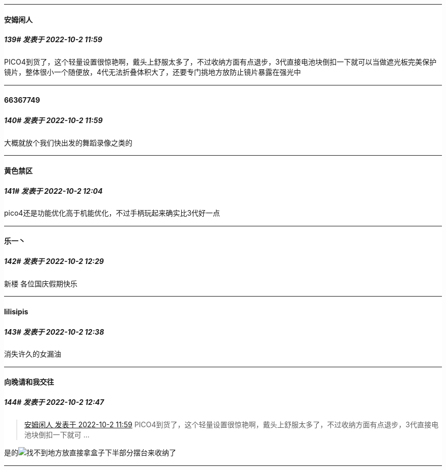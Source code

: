 

*****

####  安姆闲人  
##### 139#       发表于 2022-10-2 11:59

PICO4到货了，这个轻量设置很惊艳啊，戴头上舒服太多了，不过收纳方面有点退步，3代直接电池块倒扣一下就可以当做遮光板完美保护镜片，整体很小一个随便放，4代无法折叠体积大了，还要专门挑地方放防止镜片暴露在强光中

*****

####  66367749  
##### 140#       发表于 2022-10-2 11:59

大概就放个我们快出发的舞蹈录像之类的



*****

####  黄色禁区  
##### 141#       发表于 2022-10-2 12:04

pico4还是功能优化高于机能优化，不过手柄玩起来确实比3代好一点



*****

####  乐一丶  
##### 142#       发表于 2022-10-2 12:29

新楼 各位国庆假期快乐



*****

####  lilisipis  
##### 143#       发表于 2022-10-2 12:38

消失许久的女漏油



*****

####  向晚请和我交往  
##### 144#       发表于 2022-10-2 12:47

<blockquote><a href="httphttps://bbs.saraba1st.com/2b/forum.php?mod=redirect&amp;goto=findpost&amp;pid=57728861&amp;ptid=2097652" target="_blank">安姆闲人 发表于 2022-10-2 11:59</a>
 PICO4到货了，这个轻量设置很惊艳啊，戴头上舒服太多了，不过收纳方面有点退步，3代直接电池块倒扣一下就可 ...</blockquote>
是的<img src="https://static.saraba1st.com/image/smiley/face2017/068.png" referrerpolicy="no-referrer">找不到地方放直接拿盒子下半部分摆台来收纳了



*****
